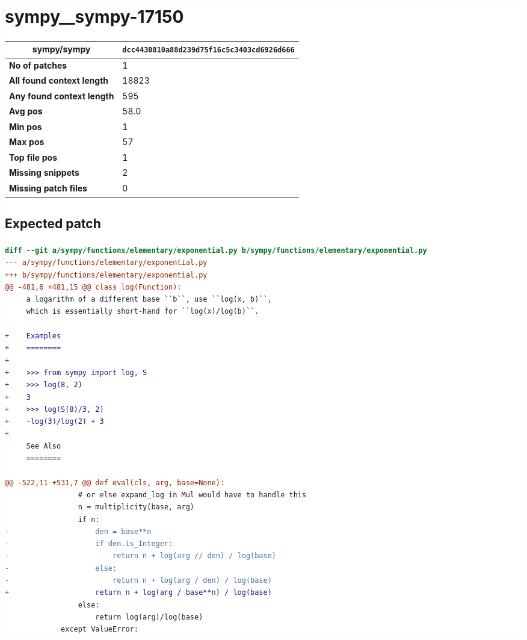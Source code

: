 # sympy__sympy-17150

| **sympy/sympy** | `dcc4430810a88d239d75f16c5c3403cd6926d666` |
| ---- | ---- |
| **No of patches** | 1 |
| **All found context length** | 18823 |
| **Any found context length** | 595 |
| **Avg pos** | 58.0 |
| **Min pos** | 1 |
| **Max pos** | 57 |
| **Top file pos** | 1 |
| **Missing snippets** | 2 |
| **Missing patch files** | 0 |


## Expected patch

```diff
diff --git a/sympy/functions/elementary/exponential.py b/sympy/functions/elementary/exponential.py
--- a/sympy/functions/elementary/exponential.py
+++ b/sympy/functions/elementary/exponential.py
@@ -481,6 +481,15 @@ class log(Function):
     a logarithm of a different base ``b``, use ``log(x, b)``,
     which is essentially short-hand for ``log(x)/log(b)``.
 
+    Examples
+    ========
+
+    >>> from sympy import log, S
+    >>> log(8, 2)
+    3
+    >>> log(S(8)/3, 2)
+    -log(3)/log(2) + 3
+
     See Also
     ========
 
@@ -522,11 +531,7 @@ def eval(cls, arg, base=None):
                 # or else expand_log in Mul would have to handle this
                 n = multiplicity(base, arg)
                 if n:
-                    den = base**n
-                    if den.is_Integer:
-                        return n + log(arg // den) / log(base)
-                    else:
-                        return n + log(arg / den) / log(base)
+                    return n + log(arg / base**n) / log(base)
                 else:
                     return log(arg)/log(base)
             except ValueError:

```
